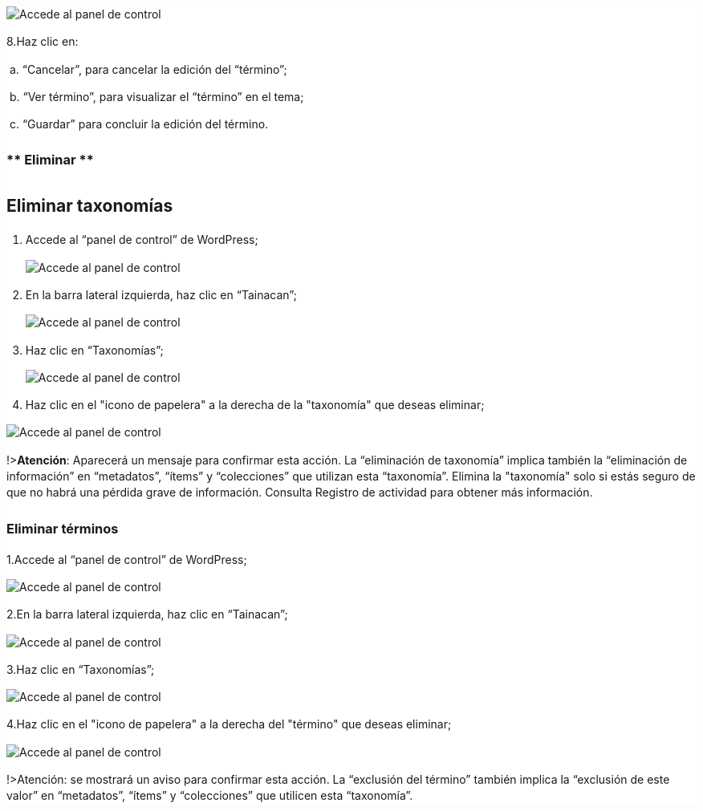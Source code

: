 ![Accede al panel de control](_assets/images/100.png)

8.Haz clic en:

​ a. “Cancelar”, para cancelar la edición del “término”;

​ b. “Ver término”, para visualizar el “término” en el tema;

​ c. “Guardar” para concluir la edición del término.

### ** Eliminar **
## Eliminar taxonomías

1. Accede al “panel de control” de WordPress;

   ![Accede al panel de control](_assets/images/050.png)

2. En la barra lateral izquierda, haz clic en “Tainacan”;

   ![Accede al panel de control](_assets/images/051.png)

3. Haz clic en “Taxonomías”;

   ![Accede al panel de control](_assets/images/093.png)

4. Haz clic en el "icono de papelera" a la derecha de la "taxonomía" que deseas eliminar;

![Accede al panel de control](_assets/images/102.png)

!>**Atención**: Aparecerá un mensaje para confirmar esta acción. La “eliminación de taxonomía” implica también la “eliminación de información” en “metadatos”, “ítems” y “colecciones” que utilizan esta “taxonomía”. Elimina la "taxonomía" solo si estás seguro de que no habrá una pérdida grave de información. Consulta Registro de actividad para obtener más información.

### Eliminar términos

1.Accede al “panel de control” de WordPress;

![Accede al panel de control](_assets/images/050.png)

2.En la barra lateral izquierda, haz clic en “Tainacan”;

![Accede al panel de control](_assets/images/051.png)

3.Haz clic en “Taxonomías”;

![Accede al panel de control](_assets/images/093.png)

4.Haz clic en el "icono de papelera" a la derecha del "término" que deseas eliminar;

![Accede al panel de control](_assets/images/101.png)

!>Atención: se mostrará un aviso para confirmar esta acción. La “exclusión del término” también implica la “exclusión de este valor” en “metadatos”, “ítems” y “colecciones” que utilicen esta “taxonomía”.


